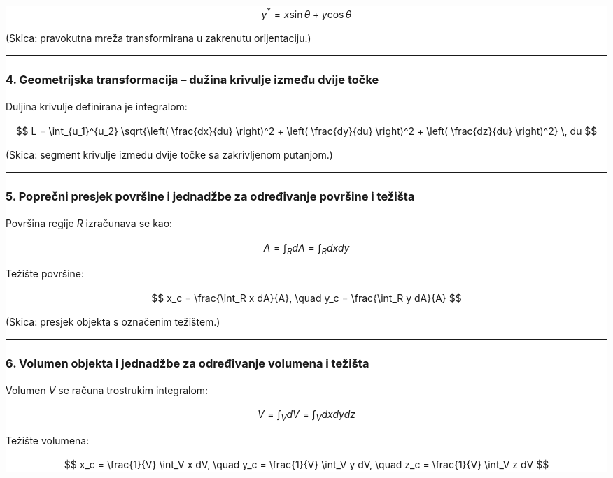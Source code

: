 $$
y^* = x \sin\theta + y \cos\theta
$$

(Skica: pravokutna mreža transformirana u zakrenutu orijentaciju.)

---

### **4. Geometrijska transformacija – dužina krivulje između dvije točke**

Duljina krivulje definirana je integralom:

$$
L = \int_{u_1}^{u_2} \sqrt{\left( \frac{dx}{du} \right)^2 + \left( \frac{dy}{du} \right)^2 + \left( \frac{dz}{du} \right)^2} \, du
$$

(Skica: segment krivulje između dvije točke sa zakrivljenom putanjom.)

---

### **5. Poprečni presjek površine i jednadžbe za određivanje površine i težišta**

Površina regije $R$ izračunava se kao:

$$
A = \int_R dA = \int_R dx dy
$$

Težište površine:

$$
x_c = \frac{\int_R x dA}{A}, \quad y_c = \frac{\int_R y dA}{A}
$$

(Skica: presjek objekta s označenim težištem.)

---

### **6. Volumen objekta i jednadžbe za određivanje volumena i težišta**

Volumen $V$ se računa trostrukim integralom:

$$
V = \int_V dV = \int_V dx dy dz
$$

Težište volumena:

$$
x_c = \frac{1}{V} \int_V x dV, \quad y_c = \frac{1}{V} \int_V y dV, \quad z_c = \frac{1}{V} \int_V z dV
$$
